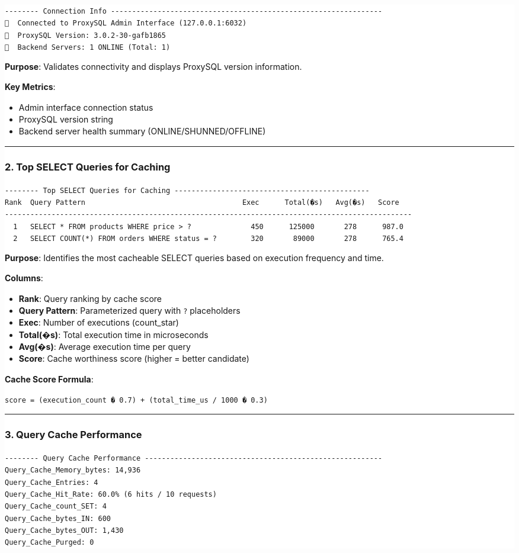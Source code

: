```
-------- Connection Info ----------------------------------------------------------------
  Connected to ProxySQL Admin Interface (127.0.0.1:6032)
  ProxySQL Version: 3.0.2-30-gafb1865
  Backend Servers: 1 ONLINE (Total: 1)
```

**Purpose**: Validates connectivity and displays ProxySQL version information.

**Key Metrics**:
- Admin interface connection status
- ProxySQL version string
- Backend server health summary (ONLINE/SHUNNED/OFFLINE)

---

### 2. Top SELECT Queries for Caching

```
-------- Top SELECT Queries for Caching ----------------------------------------------
Rank  Query Pattern                                     Exec      Total(�s)   Avg(�s)   Score
------------------------------------------------------------------------------------------------
  1   SELECT * FROM products WHERE price > ?              450      125000       278      987.0
  2   SELECT COUNT(*) FROM orders WHERE status = ?        320       89000       278      765.4
```

**Purpose**: Identifies the most cacheable SELECT queries based on execution frequency and time.

**Columns**:
- **Rank**: Query ranking by cache score
- **Query Pattern**: Parameterized query with `?` placeholders
- **Exec**: Number of executions (count_star)
- **Total(�s)**: Total execution time in microseconds
- **Avg(�s)**: Average execution time per query
- **Score**: Cache worthiness score (higher = better candidate)

**Cache Score Formula**:
```
score = (execution_count � 0.7) + (total_time_us / 1000 � 0.3)
```

---

### 3. Query Cache Performance

```
-------- Query Cache Performance --------------------------------------------------------
Query_Cache_Memory_bytes: 14,936
Query_Cache_Entries: 4
Query_Cache_Hit_Rate: 60.0% (6 hits / 10 requests)
Query_Cache_count_SET: 4
Query_Cache_bytes_IN: 600
Query_Cache_bytes_OUT: 1,430
Query_Cache_Purged: 0
```
